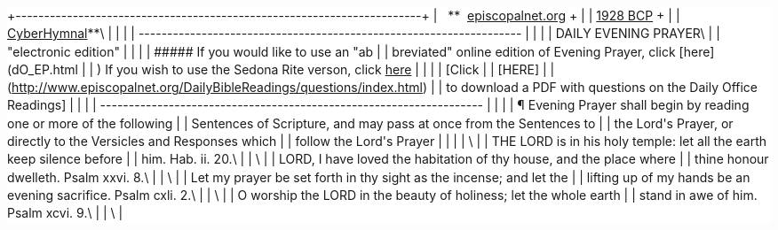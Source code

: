 +-----------------------------------------------------------------------+
|   **  [episcopalnet.org](http://www.episcopalnet.org/index.html) +    |
| [1928 BCP](index.html) +                                              |
| [CyberHymnal](http://www.episcopalnet.org/CHymnal/ACH/index.html)**\  |
|                                                                       |
| -------------------------------------------------------------------   |
|                                                                       |
| DAILY EVENING PRAYER\                                                 |
| \"electronic edition\"                                                |
|                                                                       |
| ##### If you would like to use an \"ab                                |
| breviated\" online edition of Evening Prayer, click [here](dO_EP.html |
| ) If you wish to use the Sedona Rite verson, click [here](FBSEP.html) |
|                                                                       |
| \[Click                                                               |
| [HERE]                                                                |
| (http://www.episcopalnet.org/DailyBibleReadings/questions/index.html) |
| to download a PDF with questions on the Daily Office Readings\]       |
|                                                                       |
| -------------------------------------------------------------------   |
|                                                                       |
| ¶ Evening Prayer shall begin by reading one or more of the following  |
| Sentences of Scripture, and may pass at once from the Sentences to    |
| the Lord\'s Prayer, or directly to the Versicles and Responses which  |
| follow the Lord\'s Prayer                                             |
|                                                                       |
| \                                                                     |
| THE LORD is in his holy temple: let all the earth keep silence before |
| him. Hab. ii. 20.\                                                    |
| \                                                                     |
| LORD, I have loved the habitation of thy house, and the place where   |
| thine honour dwelleth. Psalm xxvi. 8.\                                |
| \                                                                     |
| Let my prayer be set forth in thy sight as the incense; and let the   |
| lifting up of my hands be an evening sacrifice. Psalm cxli. 2.\       |
| \                                                                     |
| O worship the LORD in the beauty of holiness; let the whole earth     |
| stand in awe of him. Psalm xcvi. 9.\                                  |
| \                                                                     |